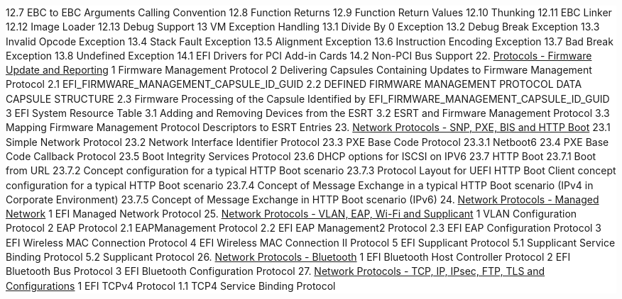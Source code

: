  12.7 EBC to EBC Arguments Calling Convention
 12.8 Function Returns
 12.9 Function Return Values
 12.10 Thunking
 12.11 EBC Linker
 12.12 Image Loader
 12.13 Debug Support
 13 VM Exception Handling
 13.1 Divide By 0 Exception
 13.2 Debug Break Exception
 13.3 Invalid Opcode Exception
 13.4 Stack Fault Exception
 13.5 Alignment Exception
 13.6 Instruction Encoding Exception
 13.7 Bad Break Exception
 13.8 Undefined Exception
 14.1 EFI Drivers for PCI Add-in Cards
 14.2 Non-PCI Bus Support
22. [Protocols - Firmware Update and Reporting](protocols/fwupdate/README.md)
 1 Firmware Management Protocol
 2 Delivering Capsules Containing Updates to Firmware Management Protocol
 2.1 EFI_FIRMWARE_MANAGEMENT_CAPSULE_ID_GUID
 2.2 DEFINED FIRMWARE MANAGEMENT PROTOCOL DATA CAPSULE STRUCTURE
 2.3 Firmware Processing of the Capsule Identified by EFI_FIRMWARE_MANAGEMENT_CAPSULE_ID_GUID
 3 EFI System Resource Table
 3.1 Adding and Removing Devices from the ESRT
 3.2 ESRT and Firmware Management Protocol
 3.3 Mapping Firmware Management Protocol Descriptors to ESRT Entries
23. [Network Protocols - SNP, PXE, BIS and HTTP Boot](protocols/net/README.md)
 23.1 Simple Network Protocol
 23.2 Network Interface Identifier Protocol
 23.3 PXE Base Code Protocol
 23.3.1 Netboot6
 23.4 PXE Base Code Callback Protocol
 23.5 Boot Integrity Services Protocol
 23.6 DHCP options for ISCSI on IPV6
 23.7 HTTP Boot
 23.7.1 Boot from URL
 23.7.2 Concept configuration for a typical HTTP Boot scenario
 23.7.3 Protocol Layout for UEFI HTTP Boot Client concept configuration for a typical
 HTTP Boot scenario
 23.7.4 Concept of Message Exchange in a typical HTTP Boot scenario (IPv4 in
 Corporate Environment)
 23.7.5 Concept of Message Exchange in HTTP Boot scenario (IPv6)
24. [Network Protocols - Managed Network](protocols/mnp/README.md)
 1 EFI Managed Network Protocol
25. [Network Protocols - VLAN, EAP, Wi-Fi and Supplicant](protocols/wifi/README.md)
 1 VLAN Configuration Protocol
 2 EAP Protocol
 2.1 EAPManagement Protocol
 2.2 EFI EAP Management2 Protocol
 2.3 EFI EAP Configuration Protocol
 3 EFI Wireless MAC Connection Protocol
 4 EFI Wireless MAC Connection II Protocol
 5 EFI Supplicant Protocol
 5.1 Supplicant Service Binding Protocol
 5.2 Supplicant Protocol
26. [Network Protocols - Bluetooth](protocols/bt/README.md)
 1 EFI Bluetooth Host Controller Protocol
 2 EFI Bluetooth Bus Protocol
 3 EFI Bluetooth Configuration Protocol
27. [Network Protocols - TCP, IP, IPsec, FTP, TLS and Configurations](protocols/tcpip/README.md)
 1 EFI TCPv4 Protocol
 1.1 TCP4 Service Binding Protocol